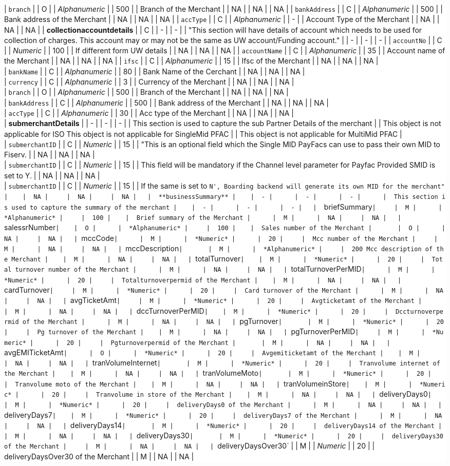  | `branch` | 	 | O | 	 | *Alphanumeric* | 	 | 500 | 	 | Branch of the Merchant | 	 | NA | 	 | NA | 	 | NA | 
 | `bankAddress` | 	 | C | 	 | *Alphanumeric* | 	 | 500 | 	 | Bank address of the Merchant | 	 | NA | 	 | NA | 	 | NA | 
 | `accType` | 	 | C | 	 | *Alphanumeric* | 	 | - | 	 | Account Type of the Merchant | 	 | NA | 	 | NA | 	 | NA | 
 | **collectionaccountdetails** | 	 | C | 	 | - | 	 | - | 	 | "This section will have details of account which needs to be used for collection of charges. This account may or may not be the same as UW account/Funding account." | 	 | - | 	 | - | 	 | - | 
 | `accountNo` | 	 | C | 	 | *Numeric* | 	 | 100 | 	 | If different form UW details | 	 | NA | 	 | NA | 	 | NA | 
 | `accountName` | 	 | C | 	 | *Alphanumeric* | 	 | 35 | 	 | Account name of the Merchant | 	 | NA | 	 | NA | 	 | NA | 
 |  `ifsc` |  	 |  C |  	 |  *Alphanumeric* |  	 |  15 |  	 |  Ifsc of the Merchant |  	 |  NA |  	 |  NA |  	 |  NA |  
 |  `bankName` |  	 |  C |  	 |  *Alphanumeric* |  	 |  80 |  	 |  Bank Name of the Cerchant |  	 |  NA |  	 |  NA |  	 |  NA |  
 |  `currency` |  	 |  C |  	 |  *Alphanumeric* |  	 |  3 |  	 |  Currency of the Merchant |  	 |  NA |  	 |  NA |  	 |  NA |  
 |  `branch` |  	 |  O |  	 |  *Alphanumeric* |  	 |  500 |  	 |  Branch of the Merchant |  	 |  NA |  	 |  NA |  	 |  NA |  
 |  `bankAddress` |  	 |  C |  	 |  *Alphanumeric* |  	 |  500 |  	 |  Bank address of the Merchant |  	 |  NA |  	 |  NA |  	 |  NA |  
 |  `accType` |  	 |  C |  	 |  *Alphanumeric* |  	 |  30 |  	 |  Acc type of the Merchant |  	 |  NA |  	 |  NA |  	 |  NA |  
 |  **submerchantDetails** |  	 |  - |  	 |  - |  	 |  - |  	 |  This section is used to capture the sub Partner Details of the merchant |  	 |  This object is not applicable for ISO 	This object is not applicable for SingleMid PFAC |  	 |  This object is not applicable for MultiMid PFAC |  
 |  `submerchantID` |  	 |  C |  	 |  *Numeric* |  	 |  15 |  	 |  "This is an optional field which the Single MID PayFacs can use to pass their own MID to Fiserv. |  	 |  NA |  	 |  NA |  	 |  NA |  
 |  `submerchantID` |  	 |  C |  	 |  *Numeric* |  	 |  15 |  	 |  This field will be mandatory if the Channel level parameter for Payfac Provided SMID is set to Y. |  	 |  NA |  	 |  NA |  	 |  NA |  
 |  `submerchantID` |  	 |  C |  	 |  *Numeric* |  	 |  15 |  	 |  If the same is set to `N', Boarding backend will generate its own MID for the merchant" |  	 |  NA |  	 |  NA |  	 |  NA |  
 |  **businessSummary** |  	 |  - |  	 |  - |  	 |  - |  	 |  This section is used to capture the summary of the merchant |  	 |  - |  	 |  - |  	 |  - |  
 |  `briefSummary` |  	 |  M |  	 |  *Alphanumeric* |  	 |  100 |  	 |  Brief summary of the Merchant |  	 |  M |  	 |  NA |  	 |  NA |  
 |  `salessrNumber` |  	 |  O |  	 |  *Alphanumeric* |  	 |  100 |  	 |  Sales number of the Merchant |  	 |  O |  	 |  NA |  	 |  NA |  
 |  `mccCode` |  	 |  M |  	 |  *Numeric* |  	 |  20 |  	 |  Mcc number of the Merchant |  	 |  M |  	 |  NA |  	 |  NA |  
 |  `mccDescription` |  	 |  M |  	 |  *Alphanumeric* |  	 |  200	Mcc description of the Merchant |  	 |  M |  	 |  NA |  	 |  NA |  
 |  `totalTurnover` |  	 |  M |  	 |  *Numeric* |  	 |  20 |  	 |  Total turnover number of the Merchant |  	 |  M |  	 |  NA |  	 |  NA |  
 |  `totalTurnoverPerMID` |  	 |  M |  	 |  *Numeric* |  	 |  20 |  	 |  Totalturnoverpermid of the Merchant |  	 |  M |  	 |  NA |  	 |  NA |  
 |  `cardTurnover` |  	 |  M |  	 |  *Numeric* |  	 |  20 |  	 |  Card turnover of the Merchant |  	 |  M |  	 |  NA |  	 |  NA |  
 |  `avgTicketAmt` |  	 |  M |  	 |  *Numeric* |  	 |  20 |  	 |  Avgticketamt of the Merchant |  	 |  M |  	 |  NA |  	 |  NA |  
 |  `dccTurnoverPerMID` |  	 |  M |  	 |  *Numeric* |  	 |  20 |  	 |  Dccturnoverpermid of the Merchant |  	 |  M |  	 |  NA |  	 |  NA |  
 |  `pgTurnover` |  	 |  M |  	 |  *Numeric* |  	 |  20 |  	 |  Pg turnover of the Merchant |  	 |  M |  	 |  NA |  	 |  NA |  
 |  `pgTurnoverPerMID` |  	 |  M |  	 |  *Numeric* |  	 |  20 |  	 |  Pgturnoverpermid of the Merchant |  	 |  M |  	 |  NA |  	 |  NA |  
 |  `avgEMITicketAmt` |  	 |  O |  	 |  *Numeric* |  	 |  20 |  	 |  Avgemiticketamt of the Merchant |  	 |  M |  	 |  NA |  	 |  NA |  
 |  `tranVolumeInternet` |  	 |  M |  	 |  *Numeric* |  	 |  20 |  	 |  Tranvolume internet of the Merchant |  	 |  M |  	 |  NA |  	 |  NA |  
 |  `tranVolumeMoto` |  	 |  M |  	 |  *Numeric* |  	 |  20 |  	 |  Tranvolume moto of the Merchant |  	 |  M |  	 |  NA |  	 |  NA |  
 |  `tranVolumeinStore` |  	 |  M |  	 |  *Numeric* |  	 |  20 |  	 |  Tranvolume in store of the Merchant |  	 |  M |  	 |  NA |  	 |  NA |  
 |  `deliveryDays0` |  	 |  M |  	 |  *Numeric* |  	 |  20 |  	 |  deliveryDays0 of the Merchant |  	 |  M |  	 |  NA |  	 |  NA |  
 |  `deliveryDays7` |  	 |  M |  	 |  *Numeric* |  	 |  20 |  	 |  deliveryDays7 of the Merchant |  	 |  M |  	 |  NA |  	 |  NA |  
 |  `deliveryDays14` |  	 |  M |  	 |  *Numeric* |  	 |  20 |  	 |  deliveryDays14 of the Merchant |  	 |  M |  	 |  NA |  	 |  NA |  
 |  `deliveryDays30` |  	 |  M |  	 |  *Numeric* |  	 |  20 |  	 |  deliveryDays30 of the Merchant |  	 |  M |  	 |  NA |  	 |  NA |  
 |  `deliveryDaysOver30` |  	 |  M |  	 |  *Numeric* |  	 |  20 |  	 |  deliveryDaysOver30 of the Merchant |  	 |  M |  	 |  NA |  	 |  NA |  